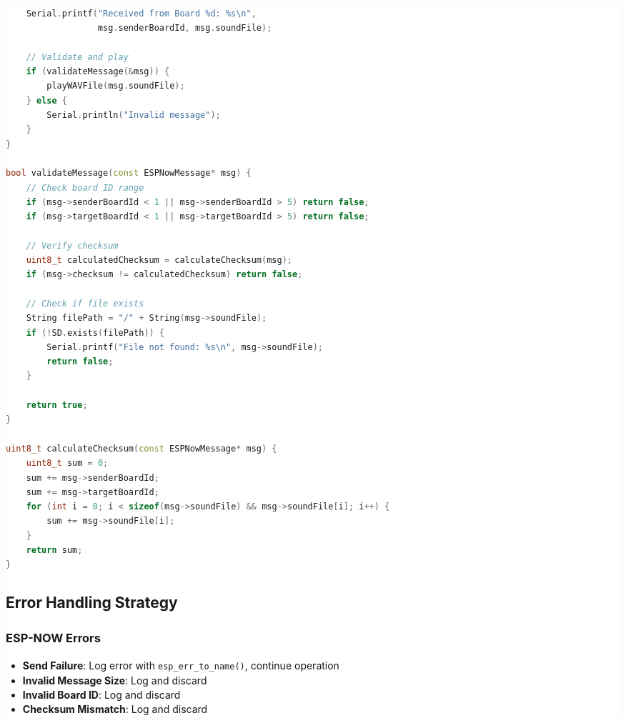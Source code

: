 ```cpp
    Serial.printf("Received from Board %d: %s\n",
                  msg.senderBoardId, msg.soundFile);

    // Validate and play
    if (validateMessage(&msg)) {
        playWAVFile(msg.soundFile);
    } else {
        Serial.println("Invalid message");
    }
}

bool validateMessage(const ESPNowMessage* msg) {
    // Check board ID range
    if (msg->senderBoardId < 1 || msg->senderBoardId > 5) return false;
    if (msg->targetBoardId < 1 || msg->targetBoardId > 5) return false;

    // Verify checksum
    uint8_t calculatedChecksum = calculateChecksum(msg);
    if (msg->checksum != calculatedChecksum) return false;

    // Check if file exists
    String filePath = "/" + String(msg->soundFile);
    if (!SD.exists(filePath)) {
        Serial.printf("File not found: %s\n", msg->soundFile);
        return false;
    }

    return true;
}

uint8_t calculateChecksum(const ESPNowMessage* msg) {
    uint8_t sum = 0;
    sum += msg->senderBoardId;
    sum += msg->targetBoardId;
    for (int i = 0; i < sizeof(msg->soundFile) && msg->soundFile[i]; i++) {
        sum += msg->soundFile[i];
    }
    return sum;
}
```

## Error Handling Strategy

### ESP-NOW Errors

- **Send Failure**: Log error with `esp_err_to_name()`, continue operation
- **Invalid Message Size**: Log and discard
- **Invalid Board ID**: Log and discard
- **Checksum Mismatch**: Log and discard
